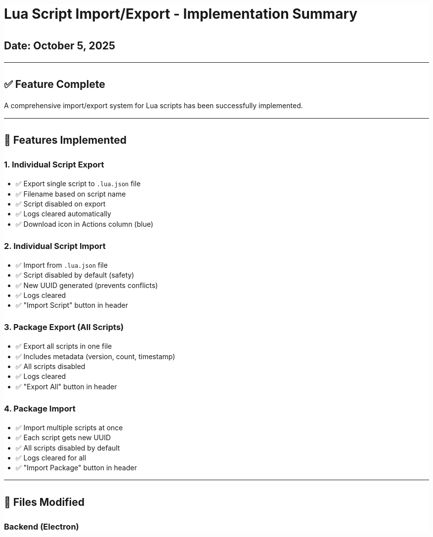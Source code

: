 # Lua Script Import/Export - Implementation Summary

## Date: October 5, 2025

---

## ✅ **Feature Complete**

A comprehensive import/export system for Lua scripts has been successfully implemented.

---

## 🎯 Features Implemented

### 1. **Individual Script Export**
- ✅ Export single script to `.lua.json` file
- ✅ Filename based on script name
- ✅ Script disabled on export
- ✅ Logs cleared automatically
- ✅ Download icon in Actions column (blue)

### 2. **Individual Script Import**
- ✅ Import from `.lua.json` file
- ✅ Script disabled by default (safety)
- ✅ New UUID generated (prevents conflicts)
- ✅ Logs cleared
- ✅ "Import Script" button in header

### 3. **Package Export (All Scripts)**
- ✅ Export all scripts in one file
- ✅ Includes metadata (version, count, timestamp)
- ✅ All scripts disabled
- ✅ Logs cleared
- ✅ "Export All" button in header

### 4. **Package Import**
- ✅ Import multiple scripts at once
- ✅ Each script gets new UUID
- ✅ All scripts disabled by default
- ✅ Logs cleared for all
- ✅ "Import Package" button in header

---

## 📁 Files Modified

### Backend (Electron)
